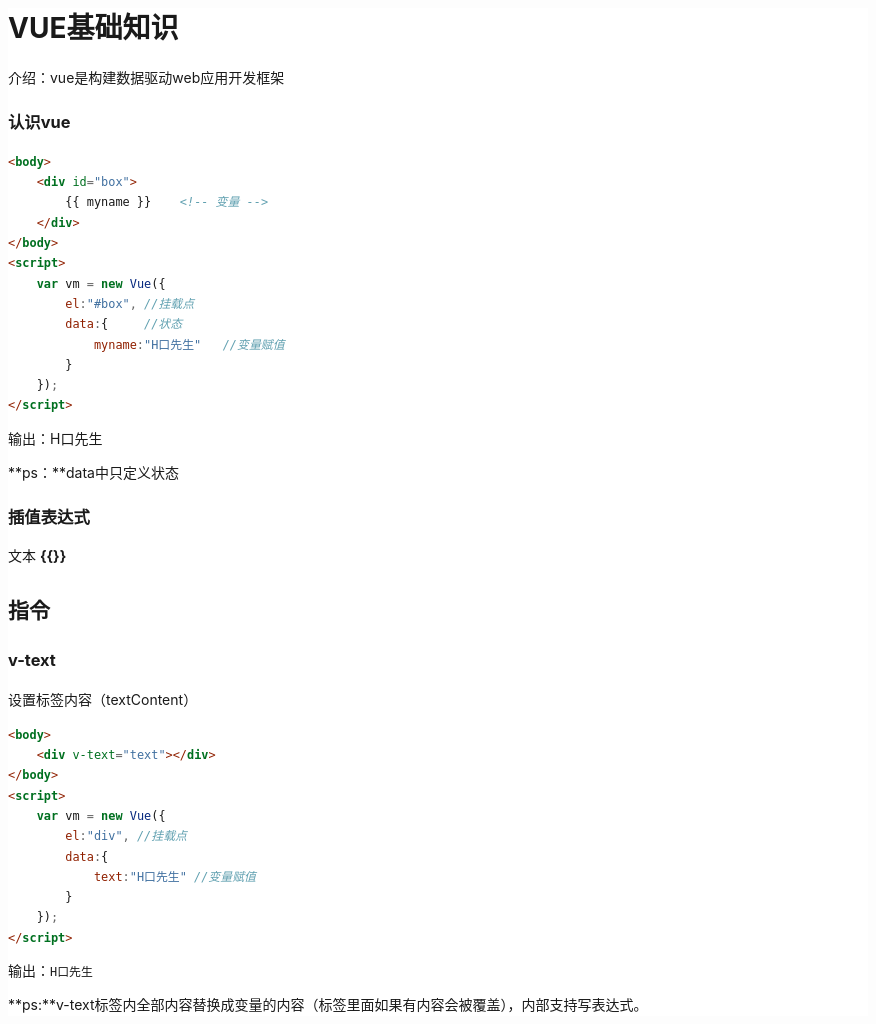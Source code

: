 # VUE基础知识

介绍：vue是构建数据驱动web应用开发框架

### 认识vue

```html
<body>
    <div id="box">
        {{ myname }}    <!-- 变量 -->
    </div>
</body>
<script>
    var vm = new Vue({
        el:"#box", //挂载点
        data:{     //状态
			myname:"H口先生"	//变量赋值
        }
    });
</script>
```

输出：H口先生

**ps：**data中只定义状态

### 插值表达式

文本	**{{}}**

## 指令

### v-text

设置标签内容（textContent）

```html
<body>
    <div v-text="text"></div>
</body>
<script>
    var vm = new Vue({
        el:"div", //挂载点
        data:{
			text:"H口先生"	//变量赋值
        }
    });
</script>
```

输出：`H口先生`

**ps:**v-text标签内全部内容替换成变量的内容（标签里面如果有内容会被覆盖），内部支持写表达式。
